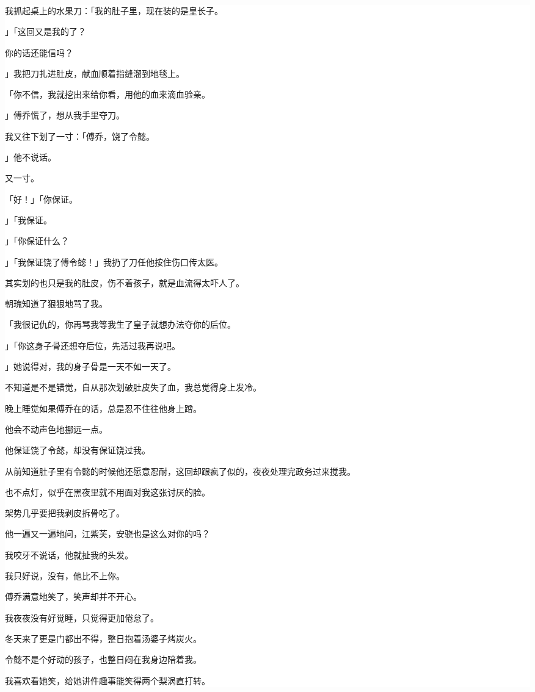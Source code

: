 我抓起桌上的水果刀：「我的肚子里，现在装的是皇长子。

」「这回又是我的了？

你的话还能信吗？

」我把刀扎进肚皮，献血顺着指缝溜到地毯上。

「你不信，我就挖出来给你看，用他的血来滴血验亲。

」傅乔慌了，想从我手里夺刀。

我又往下划了一寸：「傅乔，饶了令懿。

」他不说话。

又一寸。

「好！」「你保证。

」「我保证。

」「你保证什么？

」「我保证饶了傅令懿！」我扔了刀任他按住伤口传太医。

其实划的也只是我的肚皮，伤不着孩子，就是血流得太吓人了。

朝瑰知道了狠狠地骂了我。

「我很记仇的，你再骂我等我生了皇子就想办法夺你的后位。

」「你这身子骨还想夺后位，先活过我再说吧。

」她说得对，我的身子骨是一天不如一天了。

不知道是不是错觉，自从那次划破肚皮失了血，我总觉得身上发冷。

晚上睡觉如果傅乔在的话，总是忍不住往他身上蹭。

他会不动声色地挪远一点。

他保证饶了令懿，却没有保证饶过我。

从前知道肚子里有令懿的时候他还愿意忍耐，这回却跟疯了似的，夜夜处理完政务过来搅我。

也不点灯，似乎在黑夜里就不用面对我这张讨厌的脸。

架势几乎要把我剥皮拆骨吃了。

他一遍又一遍地问，江紫芙，安骁也是这么对你的吗？

我咬牙不说话，他就扯我的头发。

我只好说，没有，他比不上你。

傅乔满意地笑了，笑声却并不开心。

我夜夜没有好觉睡，只觉得更加倦怠了。

冬天来了更是门都出不得，整日抱着汤婆子烤炭火。

令懿不是个好动的孩子，也整日闷在我身边陪着我。

我喜欢看她笑，给她讲件趣事能笑得两个梨涡直打转。
